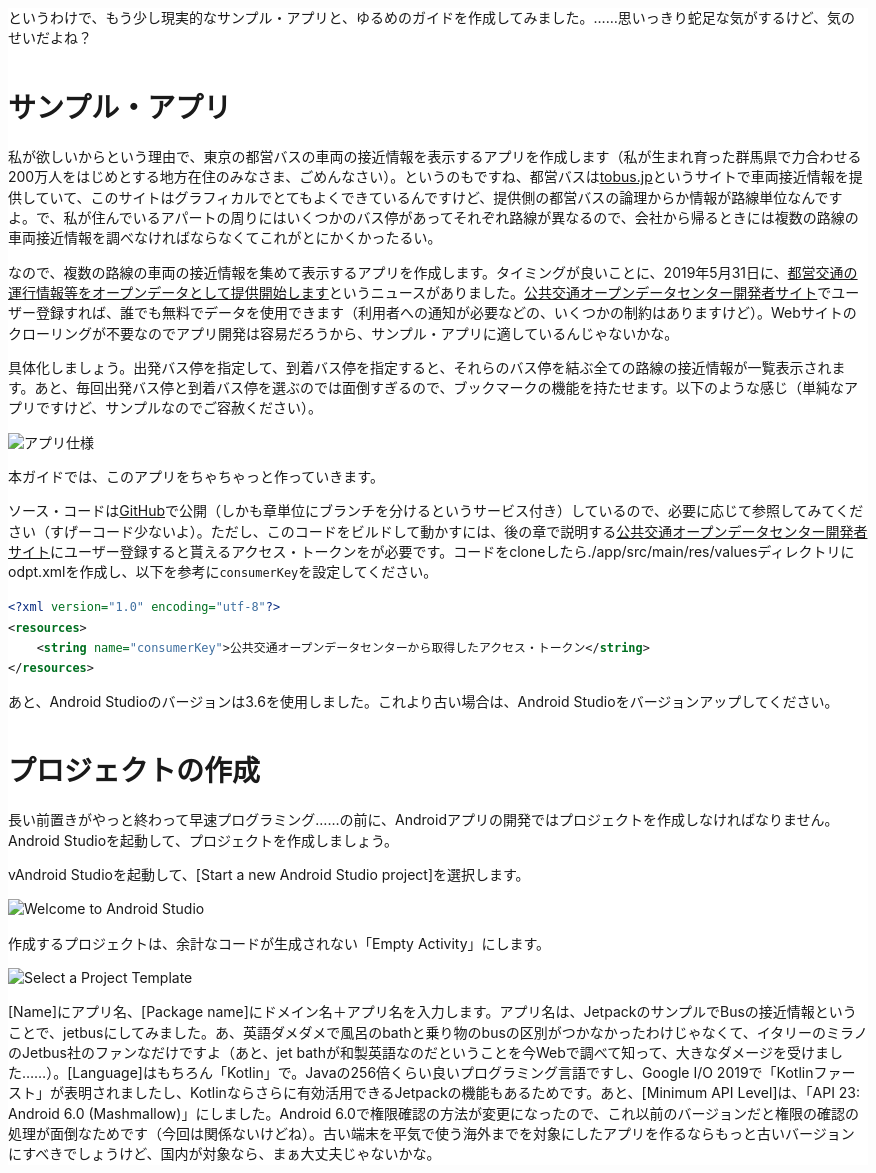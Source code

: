 というわけで、もう少し現実的なサンプル・アプリと、ゆるめのガイドを作成してみました。……思いっきり蛇足な気がするけど、気のせいだよね？

# サンプル・アプリ

私が欲しいからという理由で、東京の都営バスの車両の接近情報を表示するアプリを作成します（私が生まれ育った群馬県で力合わせる200万人をはじめとする地方在住のみなさま、ごめんなさい）。というのもですね、都営バスは[tobus.jp](https://tobus.jp/)というサイトで車両接近情報を提供していて、このサイトはグラフィカルでとてもよくできているんですけど、提供側の都営バスの論理からか情報が路線単位なんですよ。で、私が住んでいるアパートの周りにはいくつかのバス停があってそれぞれ路線が異なるので、会社から帰るときには複数の路線の車両接近情報を調べなければならなくてこれがとにかくかったるい。

なので、複数の路線の車両の接近情報を集めて表示するアプリを作成します。タイミングが良いことに、2019年5月31日に、[都営交通の運行情報等をオープンデータとして提供開始します](https://metro.tokyo.jp.tosei/hodohappyo/press/2019/05/31/04.html)というニュースがありました。[公共交通オープンデータセンター開発者サイト](https://developer.odpt.org)でユーザー登録すれば、誰でも無料でデータを使用できます（利用者への通知が必要などの、いくつかの制約はありますけど）。Webサイトのクローリングが不要なのでアプリ開発は容易だろうから、サンプル・アプリに適しているんじゃないかな。

具体化しましょう。出発バス停を指定して、到着バス停を指定すると、それらのバス停を結ぶ全ての路線の接近情報が一覧表示されます。あと、毎回出発バス停と到着バス停を選ぶのでは面倒すぎるので、ブックマークの機能を持たせます。以下のような感じ（単純なアプリですけど、サンプルなのでご容赦ください）。

![アプリ仕様](https://tail-island.github.io/jetbus/images/app-spec.png)

本ガイドでは、このアプリをちゃちゃっと作っていきます。

ソース・コードは[GitHub](https://github.com/tail-island/jetbus/)で公開（しかも章単位にブランチを分けるというサービス付き）しているので、必要に応じて参照してみてください（すげーコード少ないよ）。ただし、このコードをビルドして動かすには、後の章で説明する[公共交通オープンデータセンター開発者サイト](https://developer.odpt.org)にユーザー登録すると貰えるアクセス・トークンをが必要です。コードをcloneしたら./app/src/main/res/valuesディレクトリにodpt.xmlを作成し、以下を参考に`consumerKey`を設定してください。

~~~ xml
<?xml version="1.0" encoding="utf-8"?>
<resources>
    <string name="consumerKey">公共交通オープンデータセンターから取得したアクセス・トークン</string>
</resources>
~~~

あと、Android Studioのバージョンは3.6を使用しました。これより古い場合は、Android Studioをバージョンアップしてください。

# プロジェクトの作成

長い前置きがやっと終わって早速プログラミング……の前に、Androidアプリの開発ではプロジェクトを作成しなければなりません。Android Studioを起動して、プロジェクトを作成しましょう。

vAndroid Studioを起動して、[Start a new Android Studio project]を選択します。

![Welcome to Android Studio](https://tail-island.github.io/jetbus/images/welcome-to-android-studio.png)

作成するプロジェクトは、余計なコードが生成されない「Empty Activity」にします。

![Select a Project Template](https://tail-island.github.io/jetbus/images/select-a-project-template.png)

[Name]にアプリ名、[Package name]にドメイン名＋アプリ名を入力します。アプリ名は、JetpackのサンプルでBusの接近情報ということで、jetbusにしてみました。あ、英語ダメダメで風呂のbathと乗り物のbusの区別がつかなかったわけじゃなくて、イタリーのミラノのJetbus社のファンなだけですよ（あと、jet bathが和製英語なのだということを今Webで調べて知って、大きなダメージを受けました……）。[Language]はもちろん「Kotlin」で。Javaの256倍くらい良いプログラミング言語ですし、Google I/O 2019で「Kotlinファースト」が表明されましたし、Kotlinならさらに有効活用できるJetpackの機能もあるためです。あと、[Minimum API Level]は、「API 23: Android 6.0 (Mashmallow)」にしました。Android 6.0で権限確認の方法が変更になったので、これ以前のバージョンだと権限の確認の処理が面倒なためです（今回は関係ないけどね）。古い端末を平気で使う海外までを対象にしたアプリを作るならもっと古いバージョンにすべきでしょうけど、国内が対象なら、まぁ大丈夫じゃないかな。
